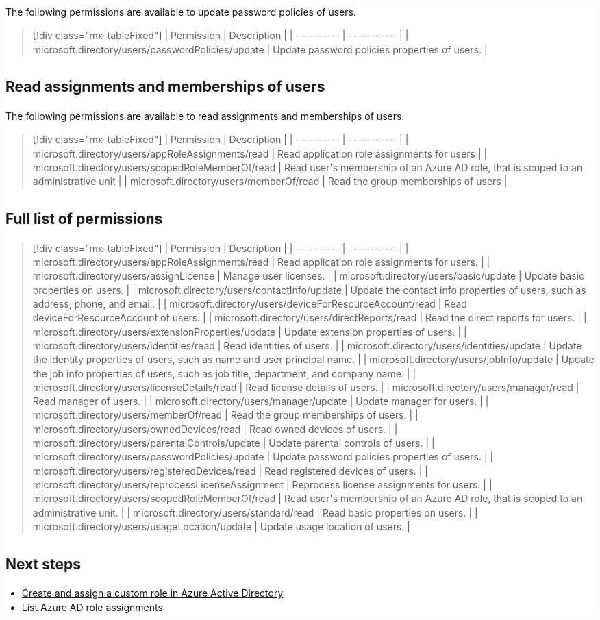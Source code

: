 The following permissions are available to update password policies of users.

> [!div class="mx-tableFixed"]
> | Permission | Description |
> | ---------- | ----------- |
> | microsoft.directory/users/passwordPolicies/update | Update password policies properties of users. |

## Read assignments and memberships of users

The following permissions are available to read assignments and memberships of users.

> [!div class="mx-tableFixed"]
> | Permission | Description |
> | ---------- | ----------- |
> | microsoft.directory/users/appRoleAssignments/read | Read application role assignments for users |
> | microsoft.directory/users/scopedRoleMemberOf/read | Read user's membership of an Azure AD role, that is scoped to an administrative unit |
> | microsoft.directory/users/memberOf/read | Read the group memberships of users |

## Full list of permissions

> [!div class="mx-tableFixed"]
> | Permission | Description |
> | ---------- | ----------- |
> | microsoft.directory/users/appRoleAssignments/read | Read application role assignments for users. |
> | microsoft.directory/users/assignLicense | Manage user licenses. |
> | microsoft.directory/users/basic/update | Update basic properties on users. |
> | microsoft.directory/users/contactInfo/update | Update the contact info properties of users, such as address, phone, and email. |
> | microsoft.directory/users/deviceForResourceAccount/read | Read deviceForResourceAccount of users. |
> | microsoft.directory/users/directReports/read | Read the direct reports for users. |
> | microsoft.directory/users/extensionProperties/update | Update extension properties of users. |
> | microsoft.directory/users/identities/read | Read identities of users. |
> | microsoft.directory/users/identities/update | Update the identity properties of users, such as name and user principal name. |
> | microsoft.directory/users/jobInfo/update | Update the job info properties of users, such as job title, department, and company name. |
> | microsoft.directory/users/licenseDetails/read | Read license details of users. |
> | microsoft.directory/users/manager/read | Read manager of users. |
> | microsoft.directory/users/manager/update | Update manager for users. |
> | microsoft.directory/users/memberOf/read | Read the group memberships of users. |
> | microsoft.directory/users/ownedDevices/read | Read owned devices of users. |
> | microsoft.directory/users/parentalControls/update | Update parental controls of users. |
> | microsoft.directory/users/passwordPolicies/update | Update password policies properties of users. |
> | microsoft.directory/users/registeredDevices/read | Read registered devices of users. |
> | microsoft.directory/users/reprocessLicenseAssignment | Reprocess license assignments for users. |
> | microsoft.directory/users/scopedRoleMemberOf/read | Read user's membership of an Azure AD role, that is scoped to an administrative unit. |
> | microsoft.directory/users/standard/read | Read basic properties on users. |
> | microsoft.directory/users/usageLocation/update | Update usage location of users. |

## Next steps

- [Create and assign a custom role in Azure Active Directory](custom-create.md)
- [List Azure AD role assignments](view-assignments.md)
